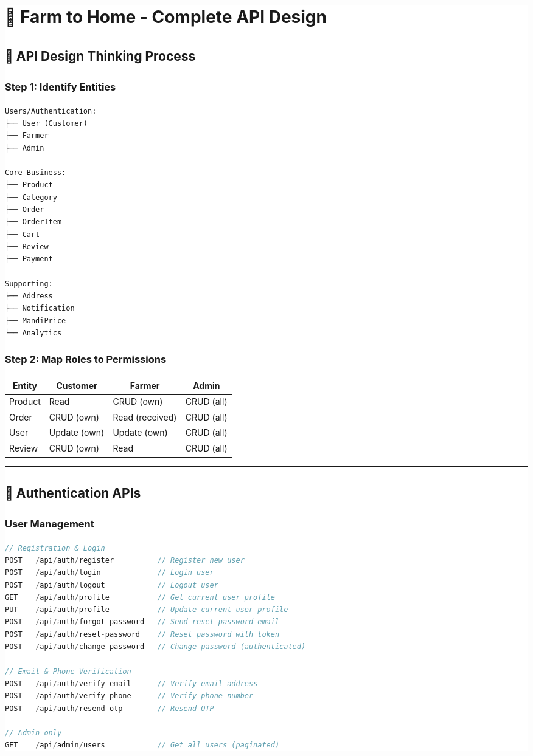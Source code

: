 # 🚀 Farm to Home - Complete API Design

## 🎯 **API Design Thinking Process**

### **Step 1: Identify Entities**
```
Users/Authentication:
├── User (Customer)
├── Farmer
├── Admin

Core Business:
├── Product
├── Category
├── Order
├── OrderItem
├── Cart
├── Review
├── Payment

Supporting:
├── Address
├── Notification
├── MandiPrice
└── Analytics
```

### **Step 2: Map Roles to Permissions**
| Entity | Customer | Farmer | Admin |
|--------|----------|--------|-------|
| Product | Read | CRUD (own) | CRUD (all) |
| Order | CRUD (own) | Read (received) | CRUD (all) |
| User | Update (own) | Update (own) | CRUD (all) |
| Review | CRUD (own) | Read | CRUD (all) |

---

## 🔐 **Authentication APIs**

### **User Management**
```javascript
// Registration & Login
POST   /api/auth/register          // Register new user
POST   /api/auth/login             // Login user
POST   /api/auth/logout            // Logout user
GET    /api/auth/profile           // Get current user profile
PUT    /api/auth/profile           // Update current user profile
POST   /api/auth/forgot-password   // Send reset password email
POST   /api/auth/reset-password    // Reset password with token
POST   /api/auth/change-password   // Change password (authenticated)

// Email & Phone Verification
POST   /api/auth/verify-email      // Verify email address
POST   /api/auth/verify-phone      // Verify phone number
POST   /api/auth/resend-otp        // Resend OTP

// Admin only
GET    /api/admin/users            // Get all users (paginated)
```